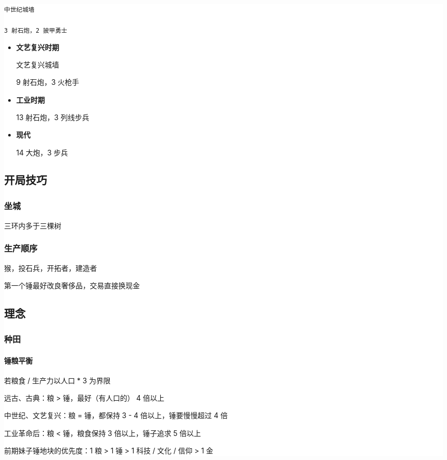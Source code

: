     中世纪城墙

    3 射石炮，2 披甲勇士

- **文艺复兴时期**

    文艺复兴城墙

    9 射石炮，3 火枪手

- **工业时期**

    13 射石炮，3 列线步兵

- **现代**

    14 大炮，3 步兵

## 开局技巧

### 坐城

三环内多于三棵树

### 生产顺序

猴，投石兵，开拓者，建造者

第一个锤最好改良奢侈品，交易直接换现金

## 理念

### 种田

#### 锤粮平衡

若粮食 / 生产力以人口 * 3 为界限

远古、古典：粮 > 锤，最好（有人口的） 4 倍以上

中世纪、文艺复兴：粮 = 锤，都保持 3 - 4 倍以上，锤要慢慢超过 4 倍

工业革命后：粮 < 锤，粮食保持 3 倍以上，锤子追求 5 倍以上 

前期妹子锤地块的优先度：1 粮 > 1 锤 > 1 科技 / 文化 / 信仰 > 1 金

